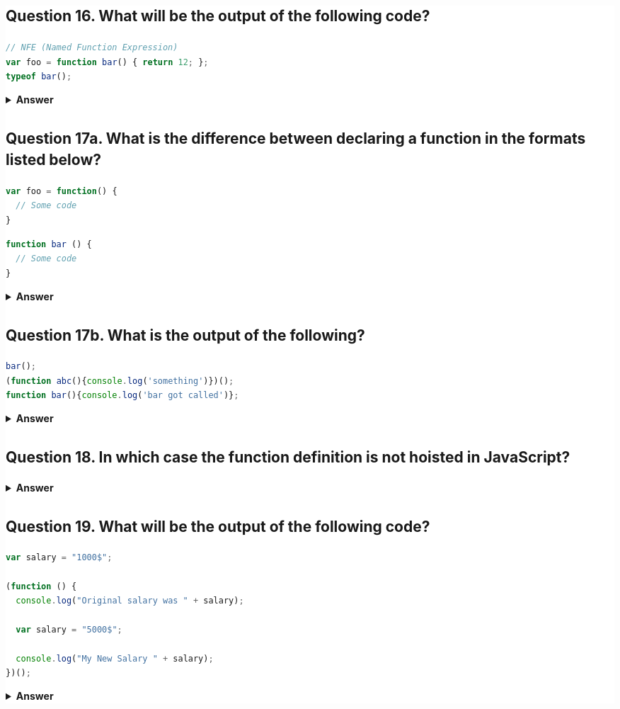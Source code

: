 ## Question 16. What will be the output of the following code?

```javascript
// NFE (Named Function Expression)
var foo = function bar() { return 12; };
typeof bar();
```

<details><summary><b>Answer</b></summary></details>

## Question 17a. What is the difference between declaring a function in the formats listed below?

```javascript
var foo = function() {
  // Some code
}
```

```javascript
function bar () {
  // Some code
}
```
<details><summary><b>Answer</b></summary></details>

## Question 17b. What is the output of the following?

```javascript
bar();
(function abc(){console.log('something')})();
function bar(){console.log('bar got called')};
```
<details><summary><b>Answer</b></summary></details>

## Question 18. In which case the function definition is not hoisted in JavaScript?

<details><summary><b>Answer</b></summary></details>

## Question 19. What will be the output of the following code?

```javascript
var salary = "1000$";

(function () {
  console.log("Original salary was " + salary);

  var salary = "5000$";

  console.log("My New Salary " + salary);
})();
```
<details><summary><b>Answer</b></summary></details>

